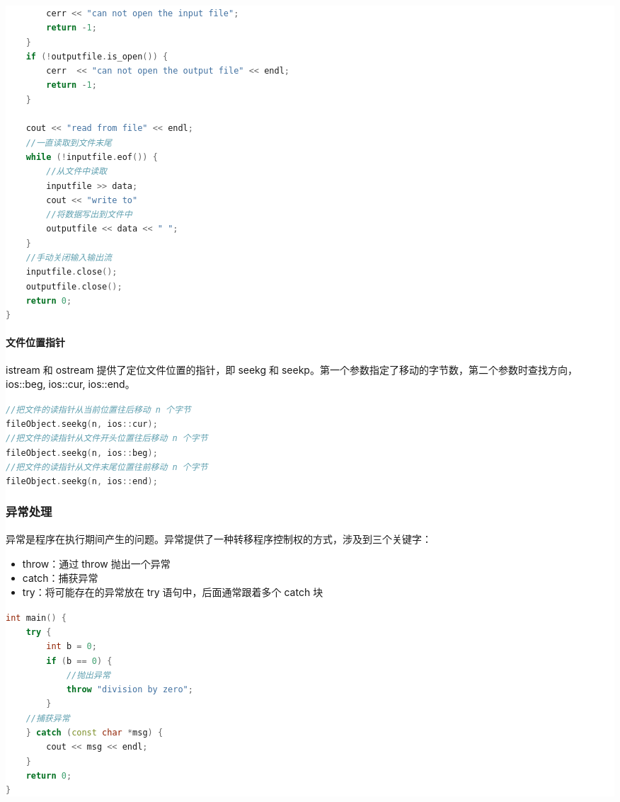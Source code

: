 ```c++
        cerr << "can not open the input file";
        return -1;
    }
    if (!outputfile.is_open()) {
        cerr  << "can not open the output file" << endl;
        return -1;
    }

    cout << "read from file" << endl;
    //一直读取到文件末尾
    while (!inputfile.eof()) {
        //从文件中读取
        inputfile >> data;
      	cout << "write to"
        //将数据写出到文件中
        outputfile << data << " ";
    }
    //手动关闭输入输出流
    inputfile.close();
    outputfile.close();
    return 0;
}
```

#### 文件位置指针

istream 和 ostream 提供了定位文件位置的指针，即 seekg 和 seekp。第一个参数指定了移动的字节数，第二个参数时查找方向，ios::beg, ios::cur, ios::end。

```c++
//把文件的读指针从当前位置往后移动 n 个字节
fileObject.seekg(n, ios::cur);
//把文件的读指针从文件开头位置往后移动 n 个字节
fileObject.seekg(n, ios::beg);
//把文件的读指针从文件末尾位置往前移动 n 个字节
fileObject.seekg(n, ios::end);
```

### 异常处理

异常是程序在执行期间产生的问题。异常提供了一种转移程序控制权的方式，涉及到三个关键字：

- throw：通过 throw 抛出一个异常
- catch：捕获异常
- try：将可能存在的异常放在 try 语句中，后面通常跟着多个 catch 块

```c++
int main() {
    try {
        int b = 0;
        if (b == 0) {
            //抛出异常
            throw "division by zero";
        }
    //捕获异常
    } catch (const char *msg) {
        cout << msg << endl;
    }
    return 0;
}
```
